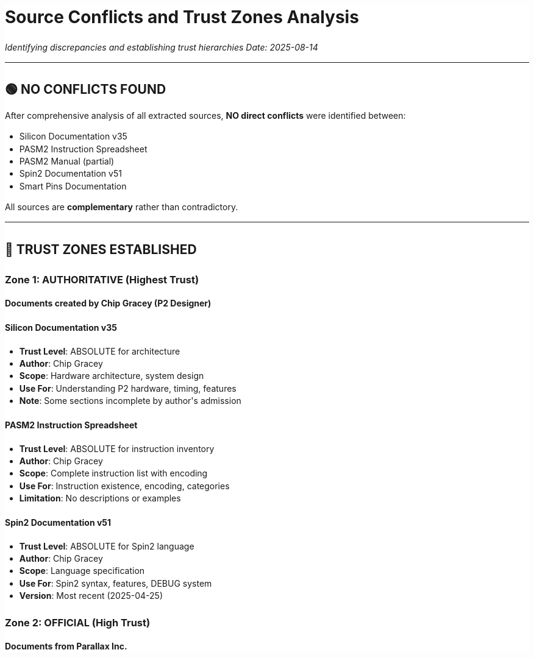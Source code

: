 # Source Conflicts and Trust Zones Analysis

*Identifying discrepancies and establishing trust hierarchies*
*Date: 2025-08-14*

---

## 🟢 NO CONFLICTS FOUND

After comprehensive analysis of all extracted sources, **NO direct conflicts** were identified between:
- Silicon Documentation v35
- PASM2 Instruction Spreadsheet
- PASM2 Manual (partial)
- Spin2 Documentation v51
- Smart Pins Documentation

All sources are **complementary** rather than contradictory.

---

## 🔷 TRUST ZONES ESTABLISHED

### Zone 1: AUTHORITATIVE (Highest Trust)
**Documents created by Chip Gracey (P2 Designer)**

#### Silicon Documentation v35
- **Trust Level**: ABSOLUTE for architecture
- **Author**: Chip Gracey
- **Scope**: Hardware architecture, system design
- **Use For**: Understanding P2 hardware, timing, features
- **Note**: Some sections incomplete by author's admission

#### PASM2 Instruction Spreadsheet
- **Trust Level**: ABSOLUTE for instruction inventory
- **Author**: Chip Gracey
- **Scope**: Complete instruction list with encoding
- **Use For**: Instruction existence, encoding, categories
- **Limitation**: No descriptions or examples

#### Spin2 Documentation v51
- **Trust Level**: ABSOLUTE for Spin2 language
- **Author**: Chip Gracey
- **Scope**: Language specification
- **Use For**: Spin2 syntax, features, DEBUG system
- **Version**: Most recent (2025-04-25)

### Zone 2: OFFICIAL (High Trust)
**Documents from Parallax Inc.**
